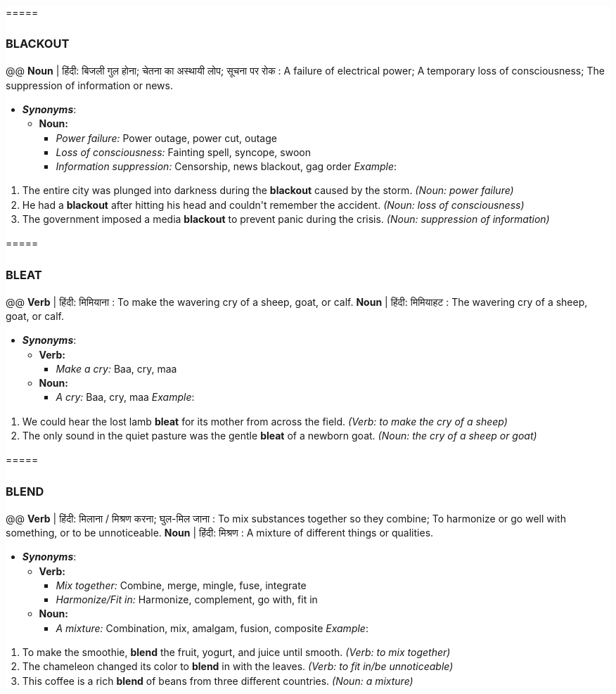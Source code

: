 =====




### BLACKOUT
@@
**Noun** | हिंदी: बिजली गुल होना; चेतना का अस्थायी लोप; सूचना पर रोक : A failure of electrical power; A temporary loss of consciousness; The suppression of information or news.
- ***Synonyms***:
    - **Noun:**
        - *Power failure:* Power outage, power cut, outage
        - *Loss of consciousness:* Fainting spell, syncope, swoon
        - *Information suppression:* Censorship, news blackout, gag order
_Example_:
1.  The entire city was plunged into darkness during the **blackout** caused by the storm. *(Noun: power failure)*
2.  He had a **blackout** after hitting his head and couldn't remember the accident. *(Noun: loss of consciousness)*
3.  The government imposed a media **blackout** to prevent panic during the crisis. *(Noun: suppression of information)*

=====

### BLEAT
@@
**Verb** | हिंदी: मिमियाना : To make the wavering cry of a sheep, goat, or calf.
**Noun** | हिंदी: मिमियाहट : The wavering cry of a sheep, goat, or calf.
- ***Synonyms***:
    - **Verb:**
        - *Make a cry:* Baa, cry, maa
    - **Noun:**
        - *A cry:* Baa, cry, maa
_Example_:
1.  We could hear the lost lamb **bleat** for its mother from across the field. *(Verb: to make the cry of a sheep)*
2.  The only sound in the quiet pasture was the gentle **bleat** of a newborn goat. *(Noun: the cry of a sheep or goat)*

=====

### BLEND
@@
**Verb** | हिंदी: मिलाना / मिश्रण करना; घुल-मिल जाना : To mix substances together so they combine; To harmonize or go well with something, or to be unnoticeable.
**Noun** | हिंदी: मिश्रण : A mixture of different things or qualities.
- ***Synonyms***:
    - **Verb:**
        - *Mix together:* Combine, merge, mingle, fuse, integrate
        - *Harmonize/Fit in:* Harmonize, complement, go with, fit in
    - **Noun:**
        - *A mixture:* Combination, mix, amalgam, fusion, composite
_Example_:
1.  To make the smoothie, **blend** the fruit, yogurt, and juice until smooth. *(Verb: to mix together)*
2.  The chameleon changed its color to **blend** in with the leaves. *(Verb: to fit in/be unnoticeable)*
3.  This coffee is a rich **blend** of beans from three different countries. *(Noun: a mixture)*
